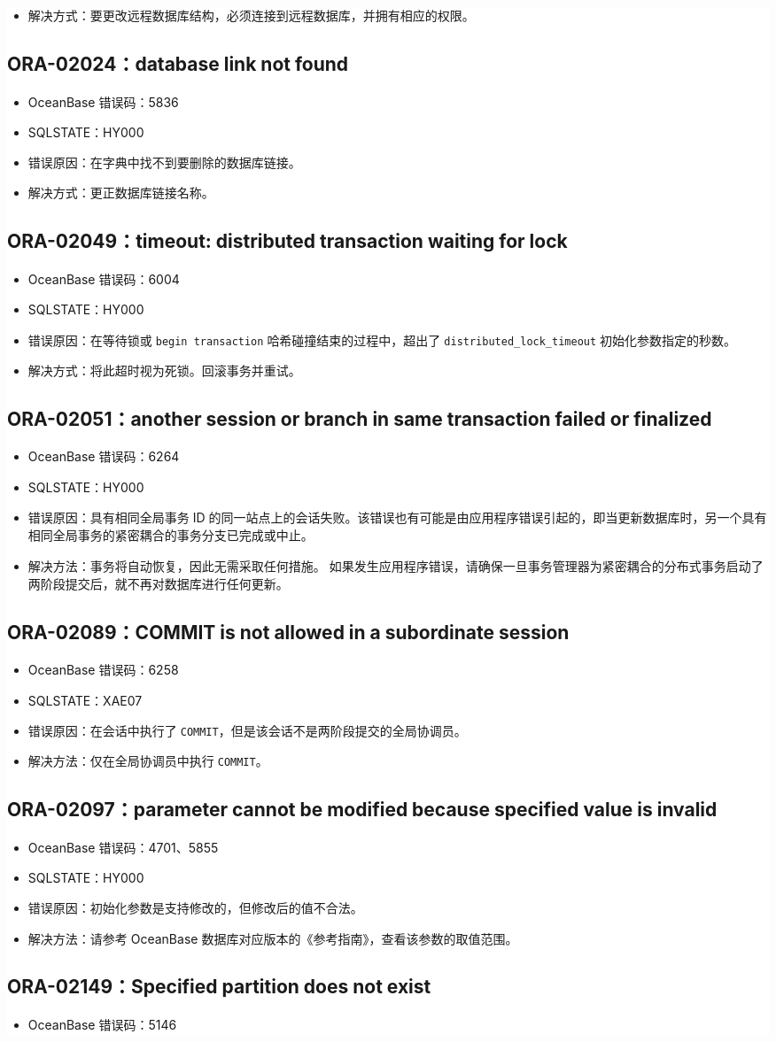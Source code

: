 * 解决方式：要更改远程数据库结构，必须连接到远程数据库，并拥有相应的权限。

ORA-02024：database link not found
------------------------------------------------------

* OceanBase 错误码：5836

* SQLSTATE：HY000

* 错误原因：在字典中找不到要删除的数据库链接。

* 解决方式：更正数据库链接名称。

ORA-02049：timeout: distributed transaction waiting for lock
--------------------------------------------------------------------------------

* OceanBase 错误码：6004

* SQLSTATE：HY000

* 错误原因：在等待锁或 `begin transaction` 哈希碰撞结束的过程中，超出了 `distributed_lock_timeout` 初始化参数指定的秒数。

* 解决方式：将此超时视为死锁。回滚事务并重试。

ORA-02051：another session or branch in same transaction failed or finalized
------------------------------------------------------------------------------------------------

* OceanBase 错误码：6264

* SQLSTATE：HY000

* 错误原因：具有相同全局事务 ID 的同一站点上的会话失败。该错误也有可能是由应用程序错误引起的，即当更新数据库时，另一个具有相同全局事务的紧密耦合的事务分支已完成或中止。

* 解决方法：事务将自动恢复，因此无需采取任何措施。 如果发生应用程序错误，请确保一旦事务管理器为紧密耦合的分布式事务启动了两阶段提交后，就不再对数据库进行任何更新。

ORA-02089：COMMIT is not allowed in a subordinate session
-----------------------------------------------------------------------------

* OceanBase 错误码：6258

* SQLSTATE：XAE07

* 错误原因：在会话中执行了 `COMMIT`，但是该会话不是两阶段提交的全局协调员。

* 解决方法：仅在全局协调员中执行 `COMMIT`。

ORA-02097：parameter cannot be modified because specified value is invalid
----------------------------------------------------------------------------------------------

* OceanBase 错误码：4701、5855

* SQLSTATE：HY000

* 错误原因：初始化参数是支持修改的，但修改后的值不合法。

* 解决方法：请参考 OceanBase 数据库对应版本的《参考指南》，查看该参数的取值范围。

ORA-02149：Specified partition does not exist
-----------------------------------------------------------------

* OceanBase 错误码：5146
